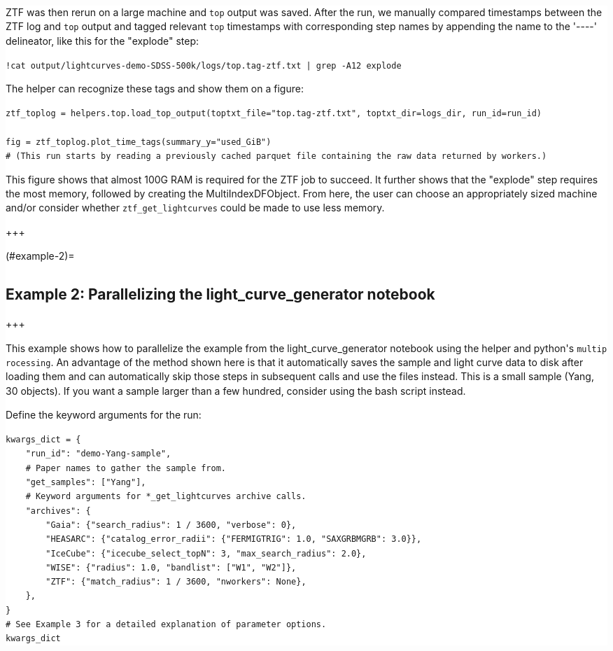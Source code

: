 ZTF was then rerun on a large machine and `top` output was saved.
After the run, we manually compared timestamps between the ZTF log and `top` output and tagged relevant `top` timestamps with corresponding step names by appending the name to the '----' delineator, like this for the "explode" step:

```{code-cell}
!cat output/lightcurves-demo-SDSS-500k/logs/top.tag-ztf.txt | grep -A12 explode
```

The helper can recognize these tags and show them on a figure:

```{code-cell}
ztf_toplog = helpers.top.load_top_output(toptxt_file="top.tag-ztf.txt", toptxt_dir=logs_dir, run_id=run_id)

fig = ztf_toplog.plot_time_tags(summary_y="used_GiB")
# (This run starts by reading a previously cached parquet file containing the raw data returned by workers.)
```

This figure shows that almost 100G RAM is required for the ZTF job to succeed.
It further shows that the "explode" step requires the most memory, followed by creating the MultiIndexDFObject.
From here, the user can choose an appropriately sized machine and/or consider whether `ztf_get_lightcurves` could be made to use less memory.

+++

(#example-2)=
## Example 2: Parallelizing the light_curve_generator notebook

+++

This example shows how to parallelize the example from the light_curve_generator notebook using the helper and python's `multiprocessing`.
An advantage of the method shown here is that it automatically saves the sample and light curve data to disk after loading them and can automatically skip those steps in subsequent calls and use the files instead.
This is a small sample (Yang, 30 objects).
If you want a sample larger than a few hundred, consider using the bash script instead.

Define the keyword arguments for the run:

```{code-cell}
kwargs_dict = {
    "run_id": "demo-Yang-sample",
    # Paper names to gather the sample from.
    "get_samples": ["Yang"],
    # Keyword arguments for *_get_lightcurves archive calls.
    "archives": {
        "Gaia": {"search_radius": 1 / 3600, "verbose": 0},
        "HEASARC": {"catalog_error_radii": {"FERMIGTRIG": 1.0, "SAXGRBMGRB": 3.0}},
        "IceCube": {"icecube_select_topN": 3, "max_search_radius": 2.0},
        "WISE": {"radius": 1.0, "bandlist": ["W1", "W2"]},
        "ZTF": {"match_radius": 1 / 3600, "nworkers": None},
    },
}
# See Example 3 for a detailed explanation of parameter options.
kwargs_dict
```
